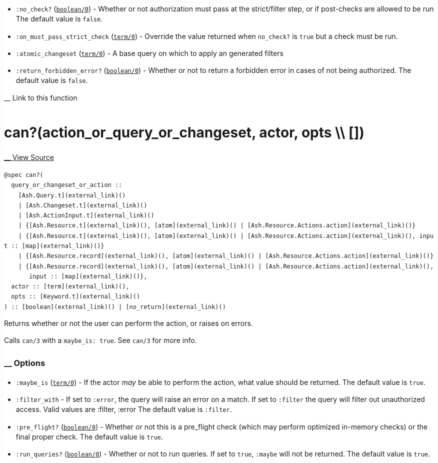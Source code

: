   * `:no_check?` ([`boolean/0`](external_link)) - Whether or not authorization must pass at the strict/filter step, or if post-checks are allowed to be run The default value is `false`.

  * `:on_must_pass_strict_check` ([`term/0`](external_link)) - Override the value returned when `no_check?` is `true` but a check must be run.

  * `:atomic_changeset` ([`term/0`](external_link)) - A base query on which to apply an generated filters

  * `:return_forbidden_error?` ([`boolean/0`](external_link)) - Whether or not to return a forbidden error in cases of not being authorized. The default value is `false`.




__ Link to this function

# can?(action_or_query_or_changeset, actor, opts \\\ [])

[ __ View Source ](external_link)
    
    
    @spec can?(
      query_or_changeset_or_action ::
        [Ash.Query.t](external_link)()
        | [Ash.Changeset.t](external_link)()
        | [Ash.ActionInput.t](external_link)()
        | {[Ash.Resource.t](external_link)(), [atom](external_link)() | [Ash.Resource.Actions.action](external_link)()}
        | {[Ash.Resource.t](external_link)(), [atom](external_link)() | [Ash.Resource.Actions.action](external_link)(), input :: [map](external_link)()}
        | {[Ash.Resource.record](external_link)(), [atom](external_link)() | [Ash.Resource.Actions.action](external_link)()}
        | {[Ash.Resource.record](external_link)(), [atom](external_link)() | [Ash.Resource.Actions.action](external_link)(),
           input :: [map](external_link)()},
      actor :: [term](external_link)(),
      opts :: [Keyword.t](external_link)()
    ) :: [boolean](external_link)() | [no_return](external_link)()

Returns whether or not the user can perform the action, or raises on errors.

Calls `can/3` with a `maybe_is: true`. See `can/3` for more info.

###  __ Options

  * `:maybe_is` ([`term/0`](external_link)) - If the actor _may_ be able to perform the action, what value should be returned. The default value is `true`.

  * `:filter_with` \- If set to `:error`, the query will raise an error on a match. If set to `:filter` the query will filter out unauthorized access. Valid values are :filter, :error The default value is `:filter`.

  * `:pre_flight?` ([`boolean/0`](external_link)) - Whether or not this is a pre_flight check (which may perform optimized in-memory checks) or the final proper check. The default value is `true`.

  * `:run_queries?` ([`boolean/0`](external_link)) - Whether or not to run queries. If set to `true`, `:maybe` will not be returned. The default value is `true`.
